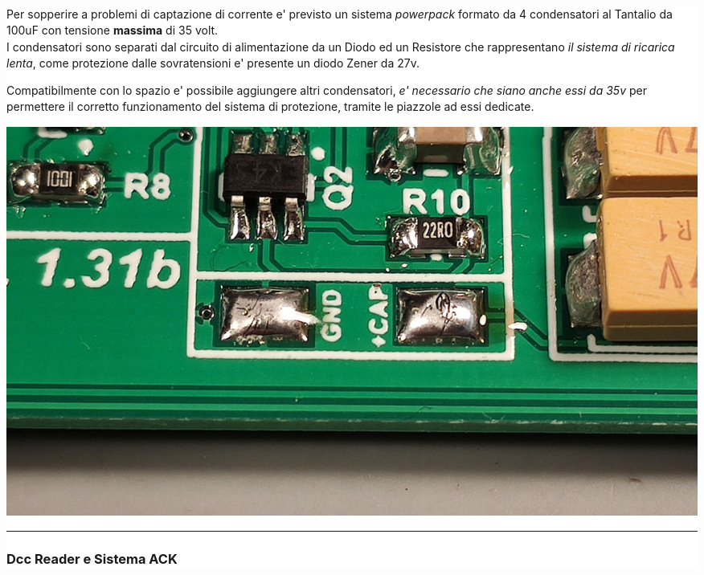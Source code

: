 Per sopperire a problemi di captazione di corrente e' previsto un sistema *powerpack* formato da 4 condensatori al Tantalio da 100uF con tensione **massima** di 35 volt.</br>
I condensatori sono separati dal circuito di alimentazione da un Diodo ed un Resistore che rappresentano *il sistema di ricarica lenta*, come protezione dalle sovratensioni e' presente un diodo Zener da 27v.</br>

Compatibilmente con lo spazio e' possibile aggiungere altri condensatori, *e' necessario che siano anche essi da 35v* per permettere il corretto funzionamento del sistema di protezione, tramite le piazzole ad essi dedicate.</br>

<img src="https://github.com/TheFidax/TFX066/blob/main/Images/external_powerpack.jpg" width="1280">

------------

### Dcc Reader e Sistema ACK